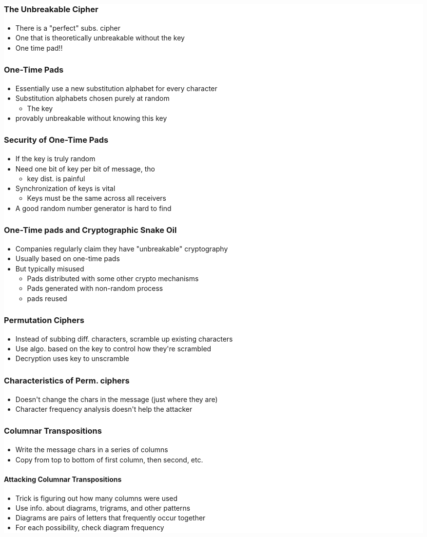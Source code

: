 ### The Unbreakable Cipher

- There is a "perfect" subs. cipher
- One that is theoretically unbreakable without the key
- One time pad!!

### One-Time Pads

- Essentially use a new substitution alphabet for every character
- Substitution alphabets chosen purely at random
  - The key
- provably unbreakable without knowing this key

### Security of One-Time Pads

- If the key is truly random
- Need one bit of key per bit of message, tho
  - key dist. is painful
- Synchronization of keys is vital
  - Keys must be the same across all receivers
- A good random number generator is hard to find

### One-Time pads and Cryptographic Snake Oil

- Companies regularly claim they have "unbreakable" cryptography
- Usually based on one-time pads
- But typically misused
  - Pads distributed with some other crypto mechanisms
  - Pads generated with non-random process
  - pads reused

### Permutation Ciphers

- Instead of subbing diff. characters, scramble up existing characters
- Use algo. based on the key to control how they're scrambled
- Decryption uses key to unscramble

### Characteristics of Perm. ciphers

- Doesn't change the chars in the message (just where they are)
- Character frequency analysis doesn't help the attacker

### Columnar Transpositions

- Write the message chars in a series of columns
- Copy from top to bottom of first column, then second, etc.

#### Attacking Columnar Transpositions

- Trick is figuring out how many columns were used
- Use info. about diagrams, trigrams, and other patterns
- Diagrams are pairs of letters that frequently occur together
- For each possibility, check diagram frequency


